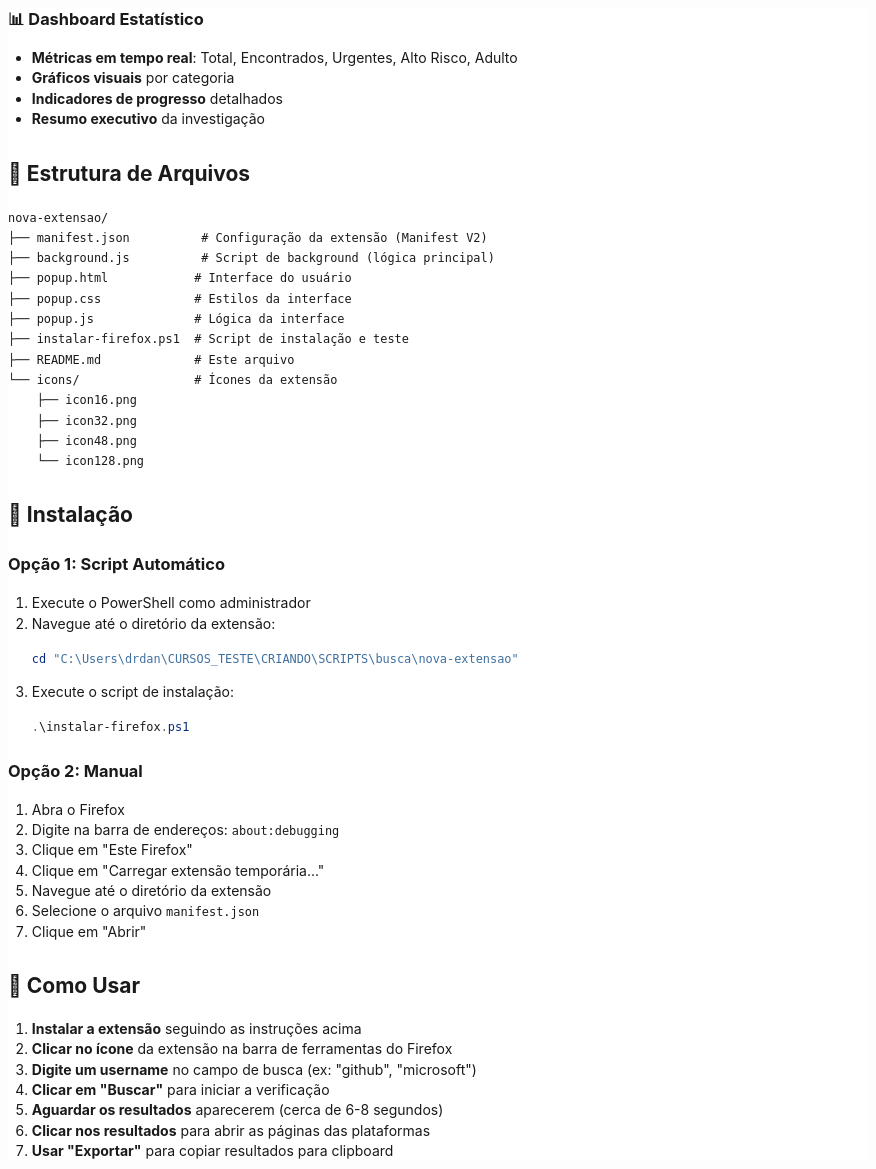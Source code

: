 ### 📊 **Dashboard Estatístico**
- **Métricas em tempo real**: Total, Encontrados, Urgentes, Alto Risco, Adulto
- **Gráficos visuais** por categoria
- **Indicadores de progresso** detalhados
- **Resumo executivo** da investigação

## 📁 Estrutura de Arquivos

```
nova-extensao/
├── manifest.json          # Configuração da extensão (Manifest V2)
├── background.js          # Script de background (lógica principal)
├── popup.html            # Interface do usuário
├── popup.css             # Estilos da interface
├── popup.js              # Lógica da interface
├── instalar-firefox.ps1  # Script de instalação e teste
├── README.md             # Este arquivo
└── icons/                # Ícones da extensão
    ├── icon16.png
    ├── icon32.png
    ├── icon48.png
    └── icon128.png
```

## 🚀 Instalação

### Opção 1: Script Automático
1. Execute o PowerShell como administrador
2. Navegue até o diretório da extensão:
   ```powershell
   cd "C:\Users\drdan\CURSOS_TESTE\CRIANDO\SCRIPTS\busca\nova-extensao"
   ```
3. Execute o script de instalação:
   ```powershell
   .\instalar-firefox.ps1
   ```

### Opção 2: Manual
1. Abra o Firefox
2. Digite na barra de endereços: `about:debugging`
3. Clique em "Este Firefox"
4. Clique em "Carregar extensão temporária..."
5. Navegue até o diretório da extensão
6. Selecione o arquivo `manifest.json`
7. Clique em "Abrir"

## 🧪 Como Usar

1. **Instalar a extensão** seguindo as instruções acima
2. **Clicar no ícone** da extensão na barra de ferramentas do Firefox
3. **Digite um username** no campo de busca (ex: "github", "microsoft")
4. **Clicar em "Buscar"** para iniciar a verificação
5. **Aguardar os resultados** aparecerem (cerca de 6-8 segundos)
6. **Clicar nos resultados** para abrir as páginas das plataformas
7. **Usar "Exportar"** para copiar resultados para clipboard
